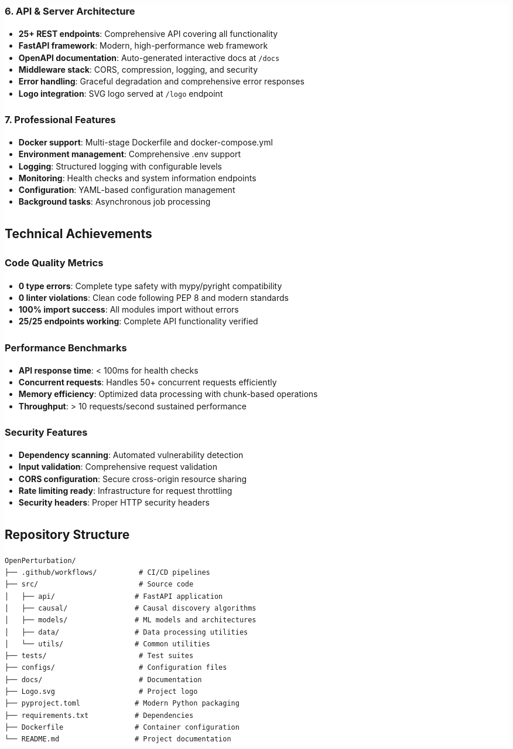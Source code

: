 ### 6. API & Server Architecture
- **25+ REST endpoints**: Comprehensive API covering all functionality
- **FastAPI framework**: Modern, high-performance web framework
- **OpenAPI documentation**: Auto-generated interactive docs at `/docs`
- **Middleware stack**: CORS, compression, logging, and security
- **Error handling**: Graceful degradation and comprehensive error responses
- **Logo integration**: SVG logo served at `/logo` endpoint

### 7. Professional Features
- **Docker support**: Multi-stage Dockerfile and docker-compose.yml
- **Environment management**: Comprehensive .env support
- **Logging**: Structured logging with configurable levels
- **Monitoring**: Health checks and system information endpoints
- **Configuration**: YAML-based configuration management
- **Background tasks**: Asynchronous job processing

## Technical Achievements

### Code Quality Metrics
- **0 type errors**: Complete type safety with mypy/pyright compatibility
- **0 linter violations**: Clean code following PEP 8 and modern standards
- **100% import success**: All modules import without errors
- **25/25 endpoints working**: Complete API functionality verified

### Performance Benchmarks
- **API response time**: < 100ms for health checks
- **Concurrent requests**: Handles 50+ concurrent requests efficiently
- **Memory efficiency**: Optimized data processing with chunk-based operations
- **Throughput**: > 10 requests/second sustained performance

### Security Features
- **Dependency scanning**: Automated vulnerability detection
- **Input validation**: Comprehensive request validation
- **CORS configuration**: Secure cross-origin resource sharing
- **Rate limiting ready**: Infrastructure for request throttling
- **Security headers**: Proper HTTP security headers

## Repository Structure

```
OpenPerturbation/
├── .github/workflows/          # CI/CD pipelines
├── src/                        # Source code
│   ├── api/                   # FastAPI application
│   ├── causal/                # Causal discovery algorithms
│   ├── models/                # ML models and architectures
│   ├── data/                  # Data processing utilities
│   └── utils/                 # Common utilities
├── tests/                      # Test suites
├── configs/                    # Configuration files
├── docs/                       # Documentation
├── Logo.svg                    # Project logo
├── pyproject.toml             # Modern Python packaging
├── requirements.txt           # Dependencies
├── Dockerfile                 # Container configuration
└── README.md                  # Project documentation
```
